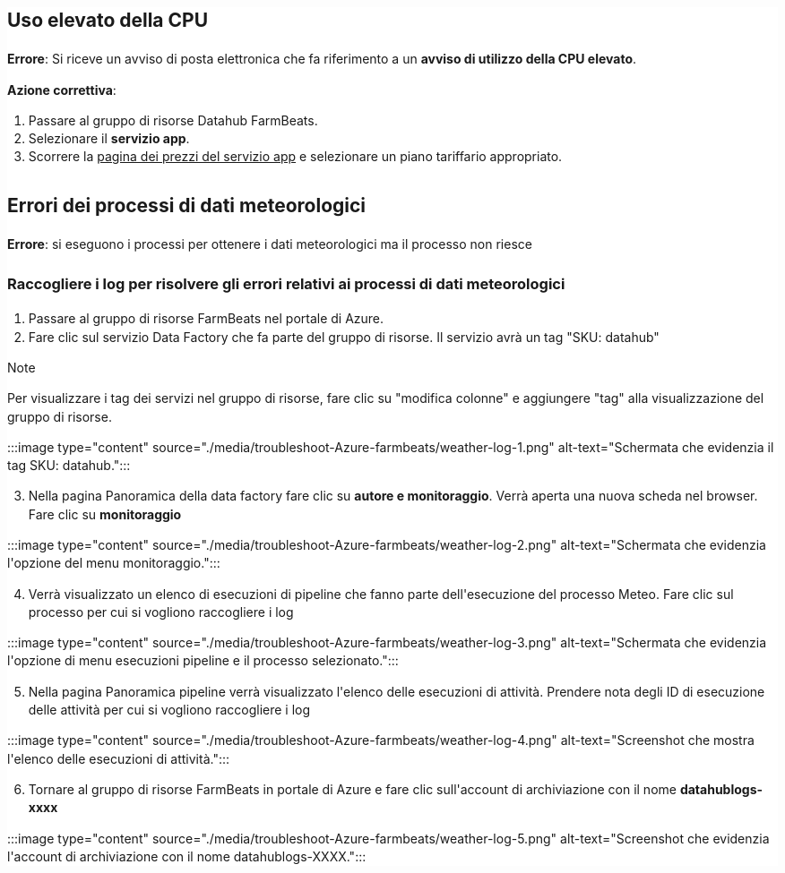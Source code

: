 ## <a name="high-cpu-usage"></a>Uso elevato della CPU

**Errore**: Si riceve un avviso di posta elettronica che fa riferimento a un **avviso di utilizzo della CPU elevato**.

**Azione correttiva**:

1. Passare al gruppo di risorse Datahub FarmBeats.
2. Selezionare il **servizio app**.  
3. Scorrere la [pagina dei prezzi del servizio app](https://azure.microsoft.com/pricing/details/app-service/windows/) e selezionare un piano tariffario appropriato.

## <a name="weather-data-job-failures"></a>Errori dei processi di dati meteorologici

**Errore**: si eseguono i processi per ottenere i dati meteorologici ma il processo non riesce

### <a name="collect-logs-to-troubleshoot-weather-data-job-failures"></a>Raccogliere i log per risolvere gli errori relativi ai processi di dati meteorologici

1. Passare al gruppo di risorse FarmBeats nel portale di Azure.
2. Fare clic sul servizio Data Factory che fa parte del gruppo di risorse. Il servizio avrà un tag "SKU: datahub"

> [!NOTE]
> Per visualizzare i tag dei servizi nel gruppo di risorse, fare clic su "modifica colonne" e aggiungere "tag" alla visualizzazione del gruppo di risorse.

:::image type="content" source="./media/troubleshoot-Azure-farmbeats/weather-log-1.png" alt-text="Schermata che evidenzia il tag SKU: datahub.":::

3. Nella pagina Panoramica della data factory fare clic su **autore e monitoraggio**. Verrà aperta una nuova scheda nel browser. Fare clic su **monitoraggio**

:::image type="content" source="./media/troubleshoot-Azure-farmbeats/weather-log-2.png" alt-text="Schermata che evidenzia l'opzione del menu monitoraggio.":::

4. Verrà visualizzato un elenco di esecuzioni di pipeline che fanno parte dell'esecuzione del processo Meteo. Fare clic sul processo per cui si vogliono raccogliere i log
 
:::image type="content" source="./media/troubleshoot-Azure-farmbeats/weather-log-3.png" alt-text="Schermata che evidenzia l'opzione di menu esecuzioni pipeline e il processo selezionato.":::

5. Nella pagina Panoramica pipeline verrà visualizzato l'elenco delle esecuzioni di attività. Prendere nota degli ID di esecuzione delle attività per cui si vogliono raccogliere i log
 
:::image type="content" source="./media/troubleshoot-Azure-farmbeats/weather-log-4.png" alt-text="Screenshot che mostra l'elenco delle esecuzioni di attività.":::

6. Tornare al gruppo di risorse FarmBeats in portale di Azure e fare clic sull'account di archiviazione con il nome **datahublogs-xxxx**
 
:::image type="content" source="./media/troubleshoot-Azure-farmbeats/weather-log-5.png" alt-text="Screenshot che evidenzia l'account di archiviazione con il nome datahublogs-XXXX.":::
